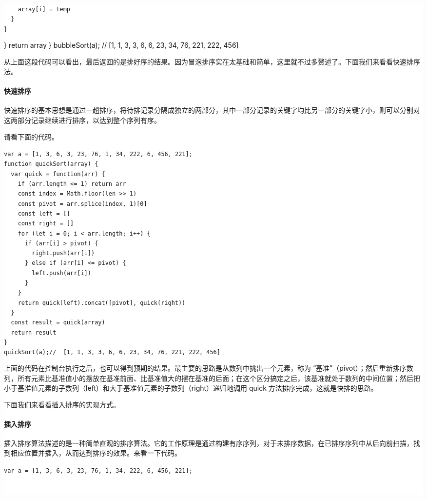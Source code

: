         array[i] = temp
      }
    }
  }
  <span class="hljs-keyword">return</span> array
}
bubbleSort(a);  <span class="hljs-comment">// [1, 1, 3, 3, 6, 6, 23, 34, 76, 221, 222, 456]</span>
</code></pre>
<p data-nodeid="591">从上面这段代码可以看出，最后返回的是排好序的结果。因为冒泡排序实在太基础和简单，这里就不过多赘述了。下面我们来看看快速排序法。</p>
<h4 data-nodeid="592">快速排序</h4>
<p data-nodeid="593">快速排序的基本思想是通过一趟排序，将待排记录分隔成独立的两部分，其中一部分记录的关键字均比另一部分的关键字小，则可以分别对这两部分记录继续进行排序，以达到整个序列有序。</p>
<p data-nodeid="594">请看下面的代码。</p>
<pre class="lang-javascript te-preview-highlight" data-nodeid="1263"><code data-language="javascript"><span class="hljs-keyword">var</span> a = [<span class="hljs-number">1</span>, <span class="hljs-number">3</span>, <span class="hljs-number">6</span>, <span class="hljs-number">3</span>, <span class="hljs-number">23</span>, <span class="hljs-number">76</span>, <span class="hljs-number">1</span>, <span class="hljs-number">34</span>, <span class="hljs-number">222</span>, <span class="hljs-number">6</span>, <span class="hljs-number">456</span>, <span class="hljs-number">221</span>];
<span class="hljs-function"><span class="hljs-keyword">function</span> <span class="hljs-title">quickSort</span>(<span class="hljs-params">array</span>) </span>{
  <span class="hljs-keyword">var</span> quick = <span class="hljs-function"><span class="hljs-keyword">function</span>(<span class="hljs-params">arr</span>) </span>{
    <span class="hljs-keyword">if</span> (arr.length &lt;= <span class="hljs-number">1</span>) <span class="hljs-keyword">return</span> arr
    <span class="hljs-keyword">const</span> index = <span class="hljs-built_in">Math</span>.floor(len &gt;&gt; <span class="hljs-number">1</span>)
    <span class="hljs-keyword">const</span> pivot = arr.splice(index, <span class="hljs-number">1</span>)[<span class="hljs-number">0</span>]
    <span class="hljs-keyword">const</span> left = []
    <span class="hljs-keyword">const</span> right = []
    <span class="hljs-keyword">for</span> (<span class="hljs-keyword">let</span> i = <span class="hljs-number">0</span>; i &lt; arr.length; i++) {
      <span class="hljs-keyword">if</span> (arr[i] &gt; pivot) {
        right.push(arr[i])
      } <span class="hljs-keyword">else</span> <span class="hljs-keyword">if</span> (arr[i] &lt;= pivot) {
        left.push(arr[i])
      }
    }
    <span class="hljs-keyword">return</span> quick(left).concat([pivot], quick(right))
  }
  <span class="hljs-keyword">const</span> result = quick(array)
  <span class="hljs-keyword">return</span> result
}
quickSort(a);<span class="hljs-comment">// &nbsp;[1, 1, 3, 3, 6, 6, 23, 34, 76, 221, 222, 456]</span>
</code></pre>



<p data-nodeid="596">上面的代码在控制台执行之后，也可以得到预期的结果。最主要的思路是从数列中挑出一个元素，称为 “基准”（pivot）；然后重新排序数列，所有元素比基准值小的摆放在基准前面、比基准值大的摆在基准的后面；在这个区分搞定之后，该基准就处于数列的中间位置；然后把小于基准值元素的子数列（left）和大于基准值元素的子数列（right）递归地调用 quick 方法排序完成，这就是快排的思路。</p>
<p data-nodeid="597">下面我们来看看插入排序的实现方式。</p>
<h4 data-nodeid="598">插入排序</h4>
<p data-nodeid="599">插入排序算法描述的是一种简单直观的排序算法。它的工作原理是通过构建有序序列，对于未排序数据，在已排序序列中从后向前扫描，找到相应位置并插入，从而达到排序的效果。来看一下代码。</p>
<pre class="lang-javascript" data-nodeid="600"><code data-language="javascript"><span class="hljs-keyword">var</span> a = [<span class="hljs-number">1</span>, <span class="hljs-number">3</span>, <span class="hljs-number">6</span>, <span class="hljs-number">3</span>, <span class="hljs-number">23</span>, <span class="hljs-number">76</span>, <span class="hljs-number">1</span>, <span class="hljs-number">34</span>, <span class="hljs-number">222</span>, <span class="hljs-number">6</span>, <span class="hljs-number">456</span>, <span class="hljs-number">221</span>];